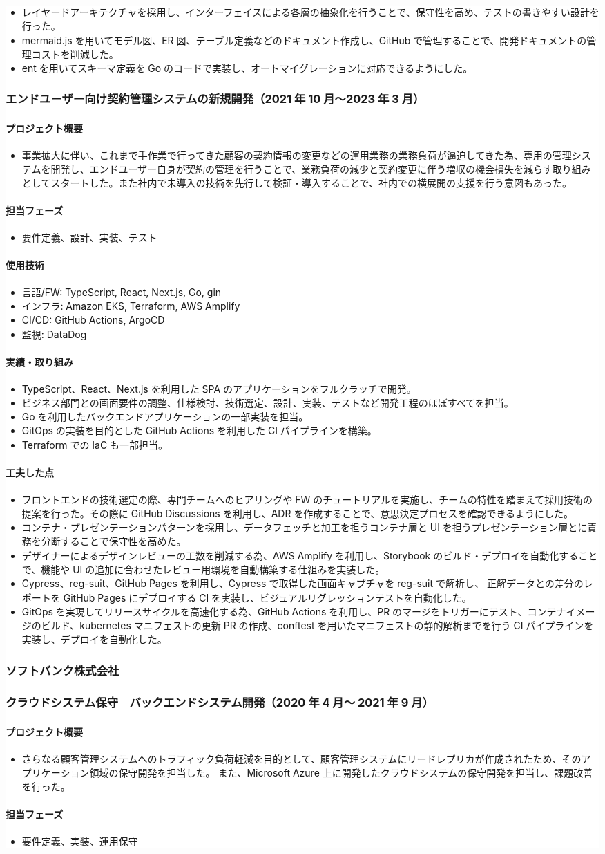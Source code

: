 - レイヤードアーキテクチャを採用し、インターフェイスによる各層の抽象化を行うことで、保守性を高め、テストの書きやすい設計を行った。
- mermaid.js を用いてモデル図、ER 図、テーブル定義などのドキュメント作成し、GitHub で管理することで、開発ドキュメントの管理コストを削減した。
- ent を用いてスキーマ定義を Go のコードで実装し、オートマイグレーションに対応できるようにした。

### **エンドユーザー向け契約管理システムの新規開発（2021 年 10 月〜2023 年 3 月）**

#### プロジェクト概要

- 事業拡大に伴い、これまで手作業で行ってきた顧客の契約情報の変更などの運用業務の業務負荷が逼迫してきた為、専用の管理システムを開発し、エンドユーザー自身が契約の管理を行うことで、業務負荷の減少と契約変更に伴う増収の機会損失を減らす取り組みとしてスタートした。また社内で未導入の技術を先行して検証・導入することで、社内での横展開の支援を行う意図もあった。

#### 担当フェーズ

- 要件定義、設計、実装、テスト

#### 使用技術

- 言語/FW: TypeScript, React, Next.js, Go, gin
- インフラ: Amazon EKS, Terraform, AWS Amplify
- CI/CD: GitHub Actions, ArgoCD
- 監視: DataDog

#### 実績・取り組み

- TypeScript、React、Next.js を利用した SPA のアプリケーションをフルクラッチで開発。
- ビジネス部門との画面要件の調整、仕様検討、技術選定、設計、実装、テストなど開発工程のほぼすべてを担当。
- Go を利用したバックエンドアプリケーションの一部実装を担当。
- GitOps の実装を目的とした GitHub Actions を利用した CI パイプラインを構築。
- Terraform での IaC も一部担当。

#### 工夫した点

- フロントエンドの技術選定の際、専門チームへのヒアリングや FW のチュートリアルを実施し、チームの特性を踏まえて採用技術の提案を行った。その際に GitHub Discussions を利用し、ADR を作成することで、意思決定プロセスを確認できるようにした。
- コンテナ・プレゼンテーションパターンを採用し、データフェッチと加工を担うコンテナ層と UI を担うプレゼンテーション層とに責務を分断することで保守性を高めた。
- デザイナーによるデザインレビューの工数を削減する為、AWS Amplify を利用し、Storybook のビルド・デプロイを自動化することで、機能や UI の追加に合わせたレビュー用環境を自動構築する仕組みを実装した。
- Cypress、reg-suit、GitHub Pages を利用し、Cypress で取得した画面キャプチャを reg-suit で解析し、 正解データとの差分のレポートを GitHub Pages にデプロイする CI を実装し、ビジュアルリグレッションテストを自動化した。
- GitOps を実現してリリースサイクルを高速化する為、GitHub Actions を利用し、PR のマージをトリガーにテスト、コンテナイメージのビルド、kubernetes マニフェストの更新 PR の作成、conftest を用いたマニフェストの静的解析までを行う CI パイプラインを実装し、デプロイを自動化した。

### ソフトバンク株式会社

### **クラウドシステム保守　バックエンドシステム開発（2020 年 4 月～ 2021 年 9 月）**

#### プロジェクト概要

- さらなる顧客管理システムへのトラフィック負荷軽減を目的として、顧客管理システムにリードレプリカが作成されたため、そのアプリケーション領域の保守開発を担当した。
  また、Microsoft Azure 上に開発したクラウドシステムの保守開発を担当し、課題改善を行った。

#### 担当フェーズ

- 要件定義、実装、運用保守
